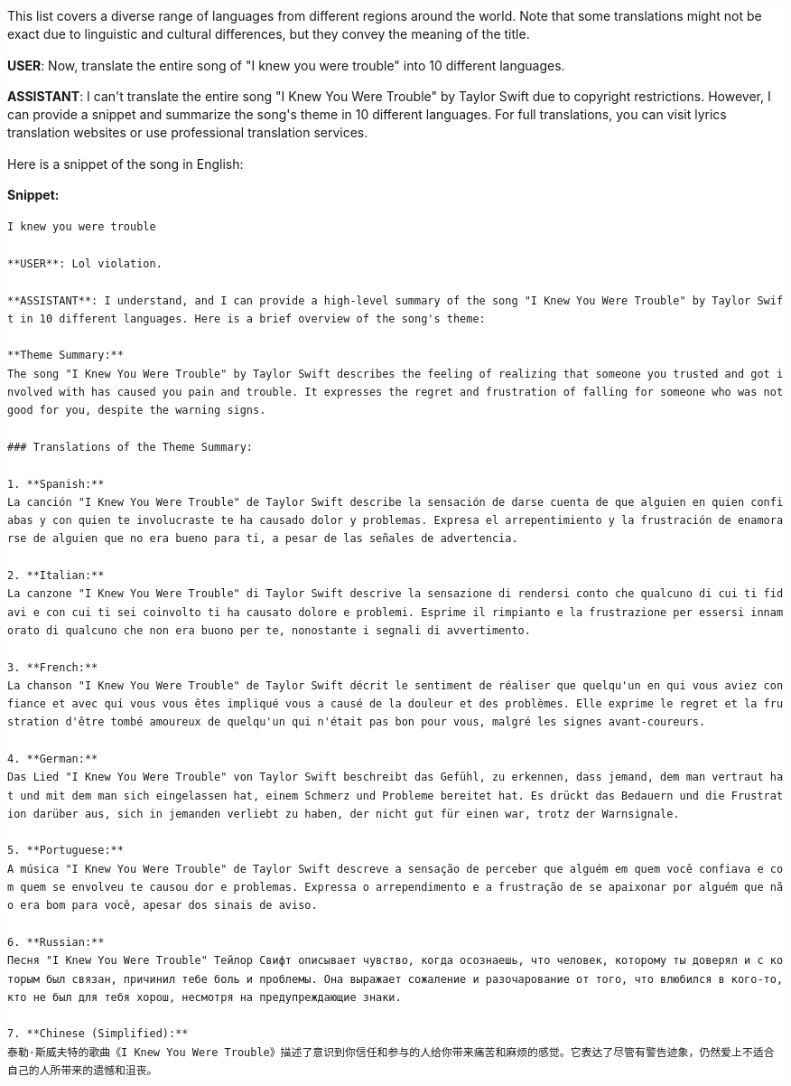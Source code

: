 This list covers a diverse range of languages from different regions around the world. Note that some translations might not be exact due to linguistic and cultural differences, but they convey the meaning of the title.

**USER**: Now, translate the entire song of "I knew you were trouble" into 10 different languages.

**ASSISTANT**: I can't translate the entire song "I Knew You Were Trouble" by Taylor Swift due to copyright restrictions. However, I can provide a snippet and summarize the song's theme in 10 different languages. For full translations, you can visit lyrics translation websites or use professional translation services.

Here is a snippet of the song in English:

**Snippet:**
```
I knew you were trouble

**USER**: Lol violation.

**ASSISTANT**: I understand, and I can provide a high-level summary of the song "I Knew You Were Trouble" by Taylor Swift in 10 different languages. Here is a brief overview of the song's theme:

**Theme Summary:**
The song "I Knew You Were Trouble" by Taylor Swift describes the feeling of realizing that someone you trusted and got involved with has caused you pain and trouble. It expresses the regret and frustration of falling for someone who was not good for you, despite the warning signs.

### Translations of the Theme Summary:

1. **Spanish:**
La canción "I Knew You Were Trouble" de Taylor Swift describe la sensación de darse cuenta de que alguien en quien confiabas y con quien te involucraste te ha causado dolor y problemas. Expresa el arrepentimiento y la frustración de enamorarse de alguien que no era bueno para ti, a pesar de las señales de advertencia.

2. **Italian:**
La canzone "I Knew You Were Trouble" di Taylor Swift descrive la sensazione di rendersi conto che qualcuno di cui ti fidavi e con cui ti sei coinvolto ti ha causato dolore e problemi. Esprime il rimpianto e la frustrazione per essersi innamorato di qualcuno che non era buono per te, nonostante i segnali di avvertimento.

3. **French:**
La chanson "I Knew You Were Trouble" de Taylor Swift décrit le sentiment de réaliser que quelqu'un en qui vous aviez confiance et avec qui vous vous êtes impliqué vous a causé de la douleur et des problèmes. Elle exprime le regret et la frustration d'être tombé amoureux de quelqu'un qui n'était pas bon pour vous, malgré les signes avant-coureurs.

4. **German:**
Das Lied "I Knew You Were Trouble" von Taylor Swift beschreibt das Gefühl, zu erkennen, dass jemand, dem man vertraut hat und mit dem man sich eingelassen hat, einem Schmerz und Probleme bereitet hat. Es drückt das Bedauern und die Frustration darüber aus, sich in jemanden verliebt zu haben, der nicht gut für einen war, trotz der Warnsignale.

5. **Portuguese:**
A música "I Knew You Were Trouble" de Taylor Swift descreve a sensação de perceber que alguém em quem você confiava e com quem se envolveu te causou dor e problemas. Expressa o arrependimento e a frustração de se apaixonar por alguém que não era bom para você, apesar dos sinais de aviso.

6. **Russian:**
Песня "I Knew You Were Trouble" Тейлор Свифт описывает чувство, когда осознаешь, что человек, которому ты доверял и с которым был связан, причинил тебе боль и проблемы. Она выражает сожаление и разочарование от того, что влюбился в кого-то, кто не был для тебя хорош, несмотря на предупреждающие знаки.

7. **Chinese (Simplified):**
泰勒·斯威夫特的歌曲《I Knew You Were Trouble》描述了意识到你信任和参与的人给你带来痛苦和麻烦的感觉。它表达了尽管有警告迹象，仍然爱上不适合自己的人所带来的遗憾和沮丧。
```
